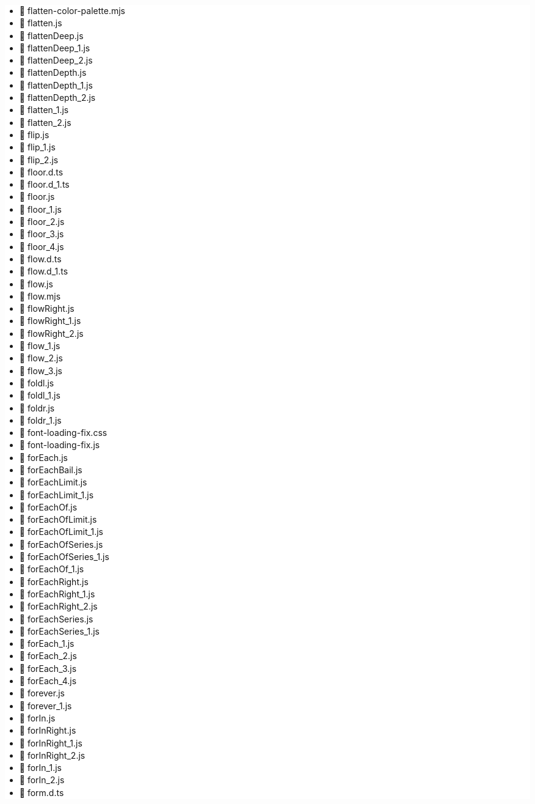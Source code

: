 - 📄 flatten-color-palette.mjs
- 📄 flatten.js
- 📄 flattenDeep.js
- 📄 flattenDeep_1.js
- 📄 flattenDeep_2.js
- 📄 flattenDepth.js
- 📄 flattenDepth_1.js
- 📄 flattenDepth_2.js
- 📄 flatten_1.js
- 📄 flatten_2.js
- 📄 flip.js
- 📄 flip_1.js
- 📄 flip_2.js
- 📄 floor.d.ts
- 📄 floor.d_1.ts
- 📄 floor.js
- 📄 floor_1.js
- 📄 floor_2.js
- 📄 floor_3.js
- 📄 floor_4.js
- 📄 flow.d.ts
- 📄 flow.d_1.ts
- 📄 flow.js
- 📄 flow.mjs
- 📄 flowRight.js
- 📄 flowRight_1.js
- 📄 flowRight_2.js
- 📄 flow_1.js
- 📄 flow_2.js
- 📄 flow_3.js
- 📄 foldl.js
- 📄 foldl_1.js
- 📄 foldr.js
- 📄 foldr_1.js
- 📄 font-loading-fix.css
- 📄 font-loading-fix.js
- 📄 forEach.js
- 📄 forEachBail.js
- 📄 forEachLimit.js
- 📄 forEachLimit_1.js
- 📄 forEachOf.js
- 📄 forEachOfLimit.js
- 📄 forEachOfLimit_1.js
- 📄 forEachOfSeries.js
- 📄 forEachOfSeries_1.js
- 📄 forEachOf_1.js
- 📄 forEachRight.js
- 📄 forEachRight_1.js
- 📄 forEachRight_2.js
- 📄 forEachSeries.js
- 📄 forEachSeries_1.js
- 📄 forEach_1.js
- 📄 forEach_2.js
- 📄 forEach_3.js
- 📄 forEach_4.js
- 📄 forever.js
- 📄 forever_1.js
- 📄 forIn.js
- 📄 forInRight.js
- 📄 forInRight_1.js
- 📄 forInRight_2.js
- 📄 forIn_1.js
- 📄 forIn_2.js
- 📄 form.d.ts